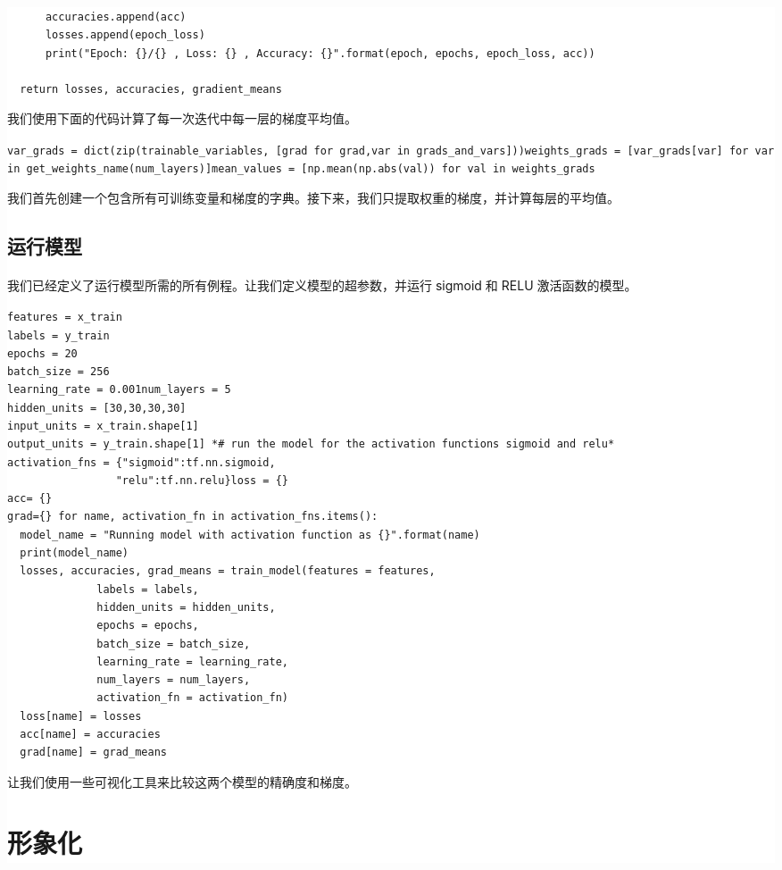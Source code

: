 ```
      accuracies.append(acc)
      losses.append(epoch_loss)
      print("Epoch: {}/{} , Loss: {} , Accuracy: {}".format(epoch, epochs, epoch_loss, acc))

  return losses, accuracies, gradient_means
```

我们使用下面的代码计算了每一次迭代中每一层的梯度平均值。

```
var_grads = dict(zip(trainable_variables, [grad for grad,var in grads_and_vars]))weights_grads = [var_grads[var] for var in get_weights_name(num_layers)]mean_values = [np.mean(np.abs(val)) for val in weights_grads
```

我们首先创建一个包含所有可训练变量和梯度的字典。接下来，我们只提取权重的梯度，并计算每层的平均值。

## 运行模型

我们已经定义了运行模型所需的所有例程。让我们定义模型的超参数，并运行 sigmoid 和 RELU 激活函数的模型。

```
features = x_train
labels = y_train
epochs = 20
batch_size = 256 
learning_rate = 0.001num_layers = 5
hidden_units = [30,30,30,30]
input_units = x_train.shape[1]
output_units = y_train.shape[1] *# run the model for the activation functions sigmoid and relu*
activation_fns = {"sigmoid":tf.nn.sigmoid,
                 "relu":tf.nn.relu}loss = {}
acc= {}
grad={} for name, activation_fn in activation_fns.items():
  model_name = "Running model with activation function as {}".format(name)
  print(model_name)
  losses, accuracies, grad_means = train_model(features = features,
              labels = labels, 
              hidden_units = hidden_units,                                 
              epochs = epochs, 
              batch_size = batch_size, 
              learning_rate = learning_rate, 
              num_layers = num_layers, 
              activation_fn = activation_fn)
  loss[name] = losses
  acc[name] = accuracies
  grad[name] = grad_means
```

让我们使用一些可视化工具来比较这两个模型的精确度和梯度。

# 形象化
